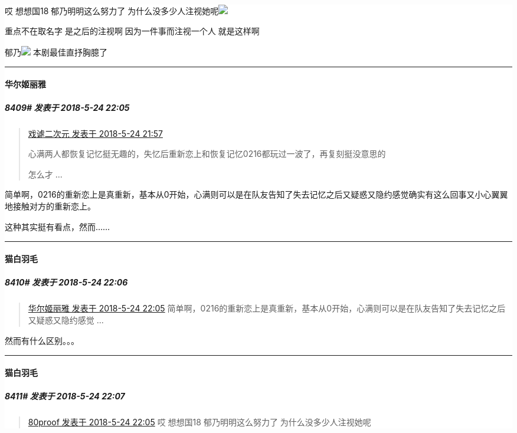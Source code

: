 


哎 想想国18 郁乃明明这么努力了 为什么没多少人注视她呢<img src="https://static.saraba1st.com/image/smiley/face2017/136.png" referrerpolicy="no-referrer">

重点不在取名字 是之后的注视啊 因为一件事而注视一个人 就是这样啊

郁乃<img src="https://static.saraba1st.com/image/smiley/face2017/138.png" referrerpolicy="no-referrer"> 本剧最佳直抒胸臆了







*****

####  华尔姬丽雅  
##### 8409#       发表于 2018-5-24 22:05



<blockquote><a href="httphttps://bbs.saraba1st.com/2b/forum.php?mod=redirect&amp;goto=findpost&amp;pid=39760466&amp;ptid=1673546" target="_blank">戏谑二次元 发表于 2018-5-24 21:57</a>

心满两人都恢复记忆挺无趣的，失忆后重新恋上和恢复记忆0216都玩过一波了，再复刻挺没意思的

怎么才 ...</blockquote>
简单啊，0216的重新恋上是真重新，基本从0开始，心满则可以是在队友告知了失去记忆之后又疑惑又隐约感觉确实有这么回事又小心翼翼地接触对方的重新恋上。

这种其实挺有看点，然而……







*****

####  猫白羽毛  
##### 8410#       发表于 2018-5-24 22:06



<blockquote><a href="httphttps://bbs.saraba1st.com/2b/forum.php?mod=redirect&amp;goto=findpost&amp;pid=39760584&amp;ptid=1673546" target="_blank">华尔姬丽雅 发表于 2018-5-24 22:05</a>
简单啊，0216的重新恋上是真重新，基本从0开始，心满则可以是在队友告知了失去记忆之后又疑惑又隐约感觉 ...</blockquote>
然而有什么区别。。。







*****

####  猫白羽毛  
##### 8411#       发表于 2018-5-24 22:07



<blockquote><a href="httphttps://bbs.saraba1st.com/2b/forum.php?mod=redirect&amp;goto=findpost&amp;pid=39760577&amp;ptid=1673546" target="_blank">80proof 发表于 2018-5-24 22:05</a>
哎 想想国18 郁乃明明这么努力了 为什么没多少人注视她呢
